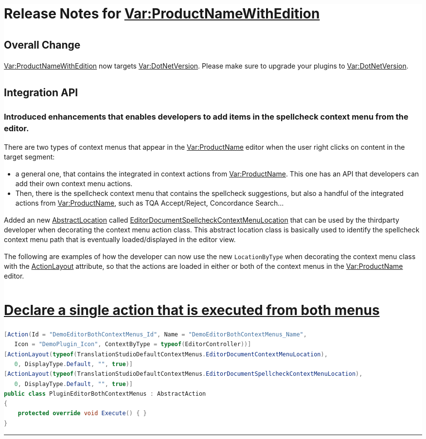 Release Notes for <Var:ProductNameWithEdition>
===================

Overall Change
---
<Var:ProductNameWithEdition> now targets <Var:DotNetVersion>. Please make sure to upgrade your plugins to <Var:DotNetVersion>.


Integration API
----

### Introduced enhancements that enables developers to add items in the spellcheck context menu from the editor.

There are two types of context menus that appear in the <Var:ProductName> editor when the user right clicks on content in the target segment:
* a general one, that contains the integrated in context actions from <Var:ProductName>. This one has an API that developers can add their own context menu actions.
* Then, there is the spellcheck context menu that contains the spellcheck suggestions, but also a handful of the integrated actions from <Var:ProductName>, such as TQA Accept/Reject, Concordance Search…

Added an new [AbstractLocation](../../api/integration/Sdl.Desktop.IntegrationApi.Extensions.Internal.AbstractLocation.yml) called [EditorDocumentSpellcheckContextMenuLocation](../../api/integration/Sdl.TranslationStudioAutomation.IntegrationApi.Presentation.DefaultLocations.TranslationStudioDefaultContextMenus.EditorDocumentSpellcheckContextMenuLocation.yml) that can be used by the thirdparty developer when decorating the context menu action class. This abstract location class is basically used to identify the spellcheck context menu path that is eventually loaded/displayed in the editor view.

The following are examples of how the developer can now use the new `LocationByType` when decorating the context menu class with the [ActionLayout](../../api/integration/Sdl.Desktop.IntegrationApi.Extensions.ActionLayoutAttribute.yml) attribute, so that the actions are loaded in either or both of the context menus in the <Var:ProductName> editor.

# [Declare a single action that is executed from both menus](#tab/tabid-1)
```cs
[Action(Id = "DemoEditorBothContextMenus_Id", Name = "DemoEditorBothContextMenus_Name",
   Icon = "DemoPlugin_Icon", ContextByType = typeof(EditorController))]
[ActionLayout(typeof(TranslationStudioDefaultContextMenus.EditorDocumentContextMenuLocation),
   0, DisplayType.Default, "", true)]
[ActionLayout(typeof(TranslationStudioDefaultContextMenus.EditorDocumentSpellcheckContextMenuLocation),
   0, DisplayType.Default, "", true)]
public class PluginEditorBothContextMenus : AbstractAction
{
    protected override void Execute() { }
}
```
***
